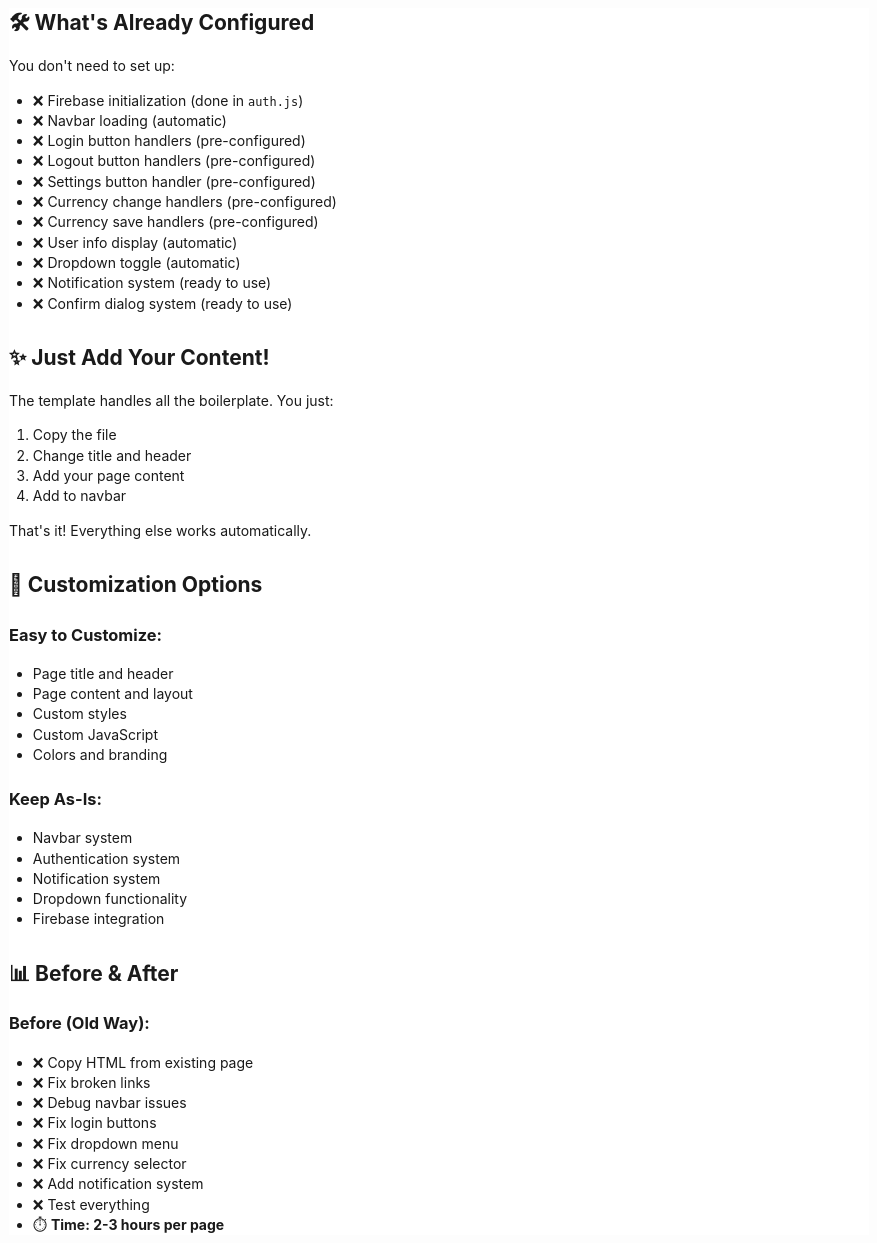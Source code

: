 ## 🛠️ What's Already Configured

You don't need to set up:
- ❌ Firebase initialization (done in `auth.js`)
- ❌ Navbar loading (automatic)
- ❌ Login button handlers (pre-configured)
- ❌ Logout button handlers (pre-configured)
- ❌ Settings button handler (pre-configured)
- ❌ Currency change handlers (pre-configured)
- ❌ Currency save handlers (pre-configured)
- ❌ User info display (automatic)
- ❌ Dropdown toggle (automatic)
- ❌ Notification system (ready to use)
- ❌ Confirm dialog system (ready to use)

## ✨ Just Add Your Content!

The template handles all the boilerplate. You just:
1. Copy the file
2. Change title and header
3. Add your page content
4. Add to navbar

That's it! Everything else works automatically.

## 🎨 Customization Options

### Easy to Customize:
- Page title and header
- Page content and layout
- Custom styles
- Custom JavaScript
- Colors and branding

### Keep As-Is:
- Navbar system
- Authentication system
- Notification system
- Dropdown functionality
- Firebase integration

## 📊 Before & After

### Before (Old Way):
- ❌ Copy HTML from existing page
- ❌ Fix broken links
- ❌ Debug navbar issues
- ❌ Fix login buttons
- ❌ Fix dropdown menu
- ❌ Fix currency selector
- ❌ Add notification system
- ❌ Test everything
- ⏱️ **Time: 2-3 hours per page**
